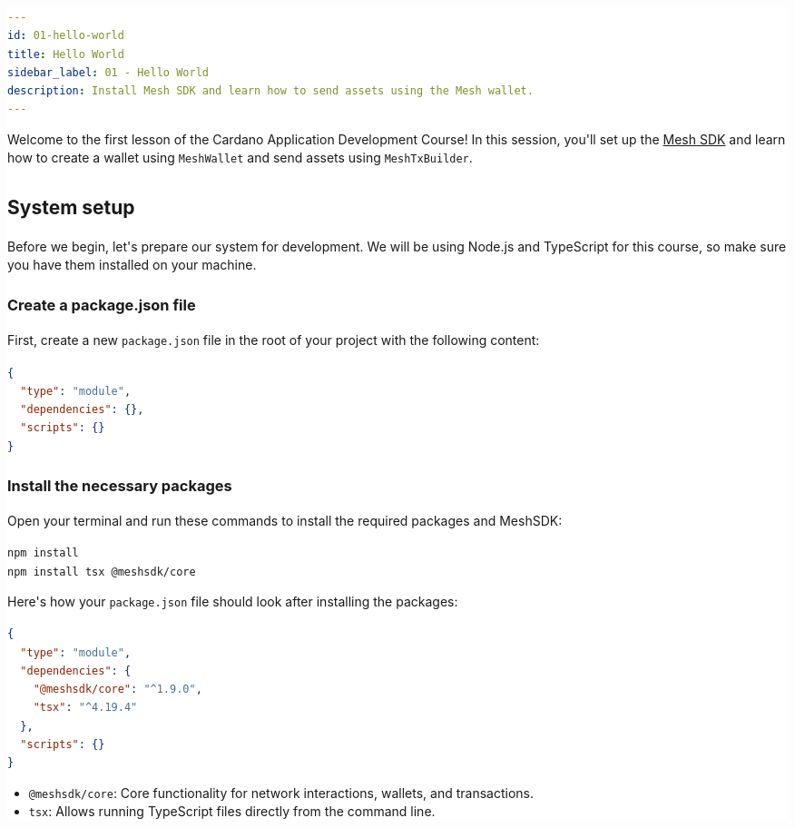 ```yaml
---
id: 01-hello-world
title: Hello World
sidebar_label: 01 - Hello World
description: Install Mesh SDK and learn how to send assets using the Mesh wallet.
---
```


Welcome to the first lesson of the Cardano Application Development Course! In this session, you'll set up the [Mesh SDK](https://meshjs.dev/) and learn how to create a wallet using `MeshWallet` and send assets using `MeshTxBuilder`.

## System setup

Before we begin, let's prepare our system for development. We will be using Node.js and TypeScript for this course, so make sure you have them installed on your machine.

### Create a package.json file

First, create a new `package.json` file in the root of your project with the following content:

```json
{
  "type": "module",
  "dependencies": {},
  "scripts": {}
}
```

### Install the necessary packages

Open your terminal and run these commands to install the required packages and MeshSDK:

```bash
npm install
npm install tsx @meshsdk/core
```

Here's how your `package.json` file should look after installing the packages:

```json
{
  "type": "module",
  "dependencies": {
    "@meshsdk/core": "^1.9.0",
    "tsx": "^4.19.4"
  },
  "scripts": {}
}
```

- `@meshsdk/core`: Core functionality for network interactions, wallets, and transactions.
- `tsx`: Allows running TypeScript files directly from the command line.
